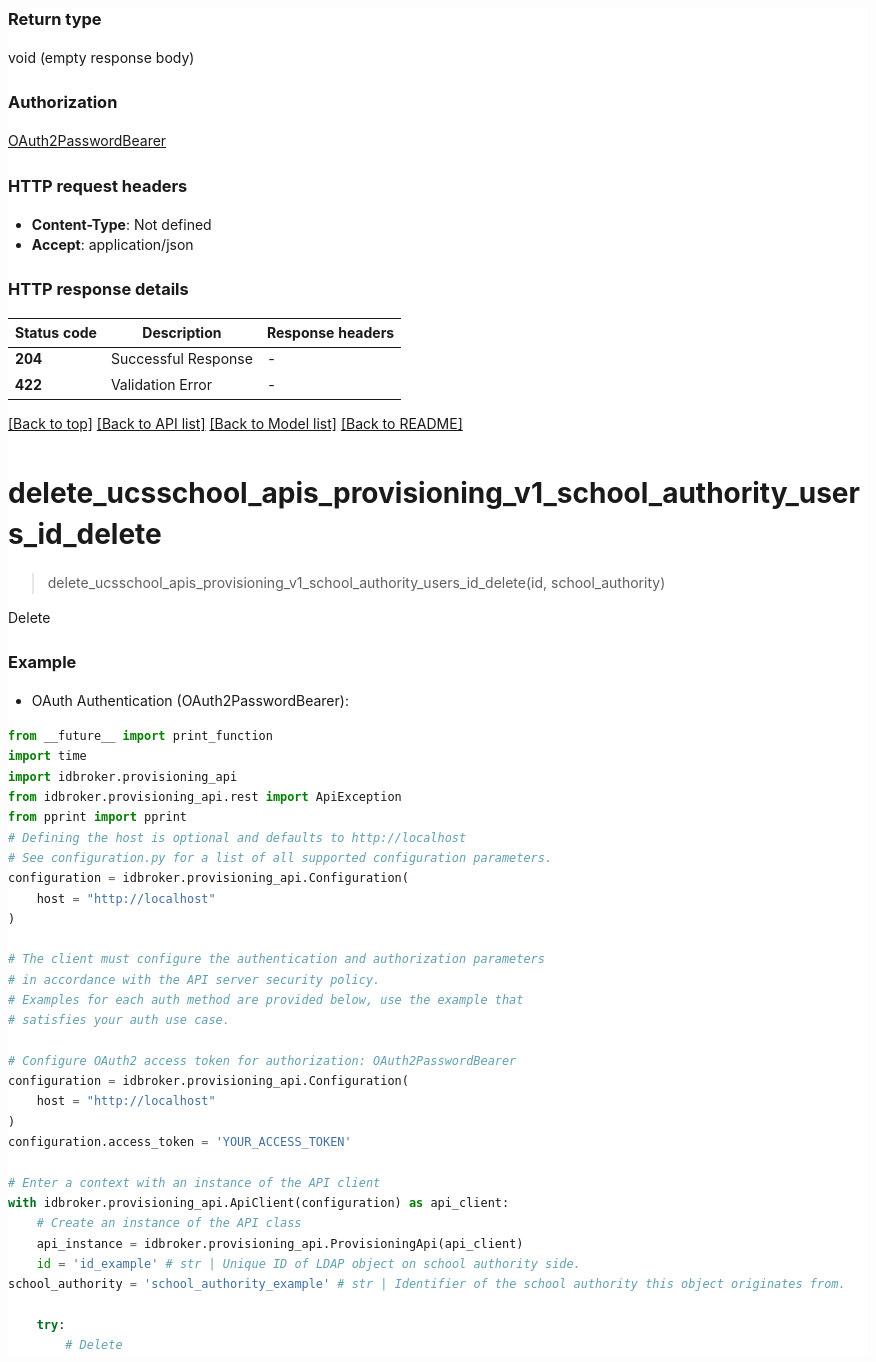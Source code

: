 ### Return type

void (empty response body)

### Authorization

[OAuth2PasswordBearer](../README.md#OAuth2PasswordBearer)

### HTTP request headers

 - **Content-Type**: Not defined
 - **Accept**: application/json

### HTTP response details
| Status code | Description | Response headers |
|-------------|-------------|------------------|
**204** | Successful Response |  -  |
**422** | Validation Error |  -  |

[[Back to top]](#) [[Back to API list]](../README.md#documentation-for-api-endpoints) [[Back to Model list]](../README.md#documentation-for-models) [[Back to README]](../README.md)

# **delete_ucsschool_apis_provisioning_v1_school_authority_users_id_delete**
> delete_ucsschool_apis_provisioning_v1_school_authority_users_id_delete(id, school_authority)

Delete

### Example

* OAuth Authentication (OAuth2PasswordBearer):
```python
from __future__ import print_function
import time
import idbroker.provisioning_api
from idbroker.provisioning_api.rest import ApiException
from pprint import pprint
# Defining the host is optional and defaults to http://localhost
# See configuration.py for a list of all supported configuration parameters.
configuration = idbroker.provisioning_api.Configuration(
    host = "http://localhost"
)

# The client must configure the authentication and authorization parameters
# in accordance with the API server security policy.
# Examples for each auth method are provided below, use the example that
# satisfies your auth use case.

# Configure OAuth2 access token for authorization: OAuth2PasswordBearer
configuration = idbroker.provisioning_api.Configuration(
    host = "http://localhost"
)
configuration.access_token = 'YOUR_ACCESS_TOKEN'

# Enter a context with an instance of the API client
with idbroker.provisioning_api.ApiClient(configuration) as api_client:
    # Create an instance of the API class
    api_instance = idbroker.provisioning_api.ProvisioningApi(api_client)
    id = 'id_example' # str | Unique ID of LDAP object on school authority side.
school_authority = 'school_authority_example' # str | Identifier of the school authority this object originates from.

    try:
        # Delete
```